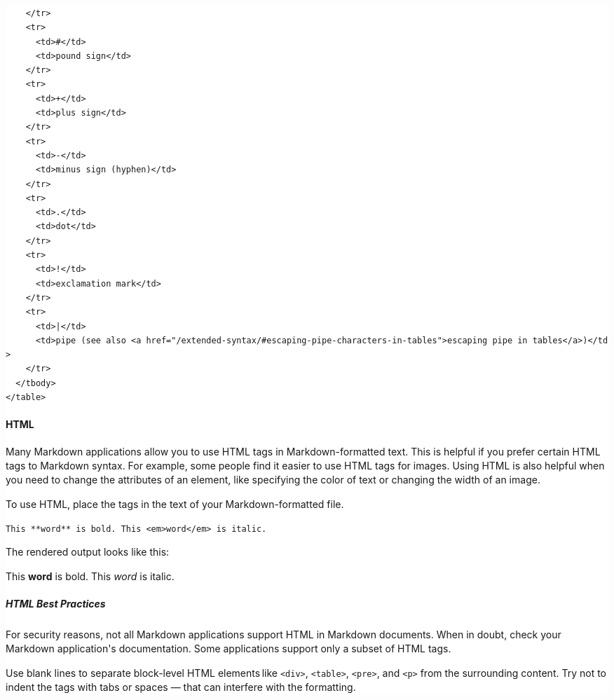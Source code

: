         </tr>
        <tr>
          <td>#</td>
          <td>pound sign</td>
        </tr>
        <tr>
          <td>+</td>
          <td>plus sign</td>
        </tr>
        <tr>
          <td>-</td>
          <td>minus sign (hyphen)</td>
        </tr>
        <tr>
          <td>.</td>
          <td>dot</td>
        </tr>
        <tr>
          <td>!</td>
          <td>exclamation mark</td>
        </tr>
        <tr>
          <td>|</td>
          <td>pipe (see also <a href="/extended-syntax/#escaping-pipe-characters-in-tables">escaping pipe in tables</a>)</td>
        </tr>
      </tbody>
    </table>
</div>

#### HTML

Many Markdown applications allow you to use HTML tags in Markdown-formatted text. This is helpful if you prefer certain HTML tags to Markdown syntax. For example, some people find it easier to use HTML tags for images. Using HTML is also helpful when you need to change the attributes of an element, like specifying the color of text or changing the width of an image.

To use HTML, place the tags in the text of your Markdown-formatted file.

```
This **word** is bold. This <em>word</em> is italic.
```

The rendered output looks like this:

This **word** is bold. This <em>word</em> is italic.

##### HTML Best Practices

For security reasons, not all Markdown applications support HTML in Markdown documents. When in doubt, check your Markdown application's documentation. Some applications support only a subset of HTML tags.

Use blank lines to separate block-level HTML elements like `<div>`, `<table>`, `<pre>`, and `<p>` from the surrounding content. Try not to indent the tags with tabs or spaces — that can interfere with the formatting.
